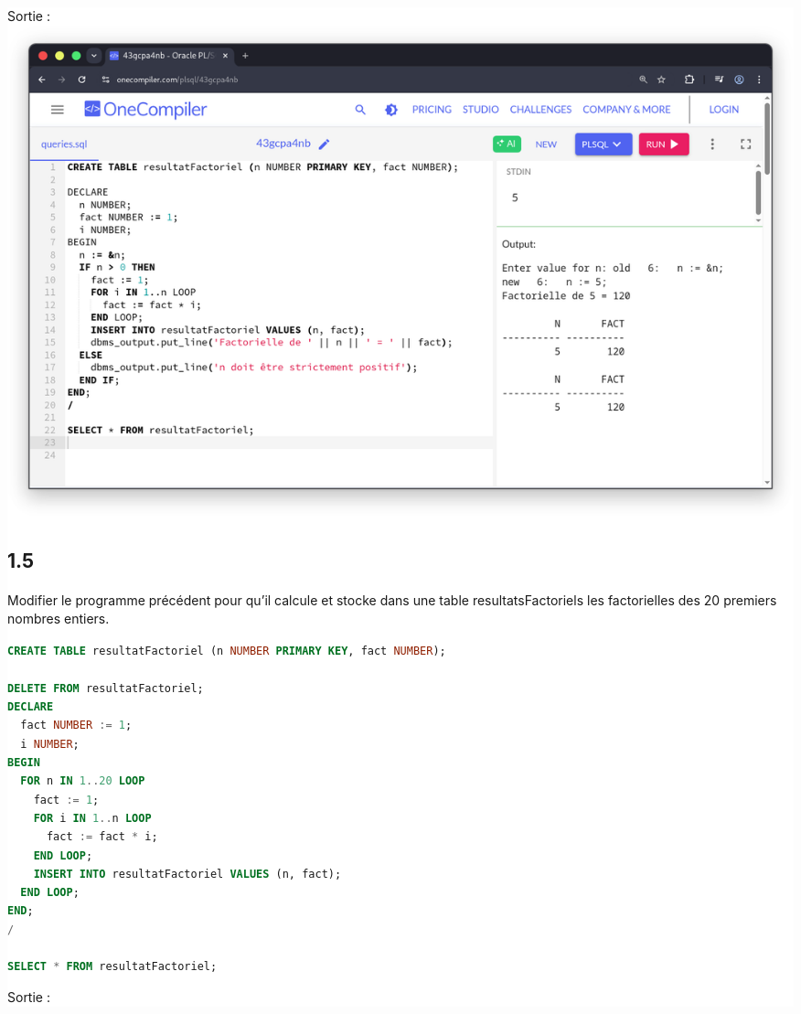 Sortie :
![](Images/18.png "Question 1.4")

## 1.5
Modifier le programme précédent pour qu’il calcule et stocke dans une table resultatsFactoriels les factorielles des 20 premiers nombres entiers.
```sql
CREATE TABLE resultatFactoriel (n NUMBER PRIMARY KEY, fact NUMBER);

DELETE FROM resultatFactoriel;
DECLARE
  fact NUMBER := 1;
  i NUMBER;
BEGIN
  FOR n IN 1..20 LOOP
    fact := 1;
    FOR i IN 1..n LOOP
      fact := fact * i;
    END LOOP;
    INSERT INTO resultatFactoriel VALUES (n, fact);
  END LOOP;
END;
/

SELECT * FROM resultatFactoriel;
```
Sortie :